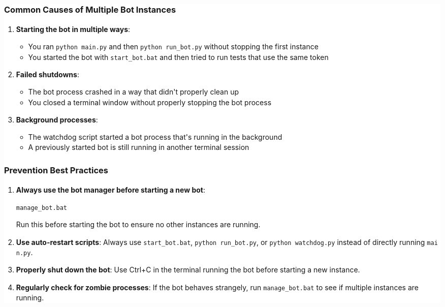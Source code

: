 ### Common Causes of Multiple Bot Instances

1. **Starting the bot in multiple ways**:
   - You ran `python main.py` and then `python run_bot.py` without stopping the first instance
   - You started the bot with `start_bot.bat` and then tried to run tests that use the same token

2. **Failed shutdowns**:
   - The bot process crashed in a way that didn't properly clean up
   - You closed a terminal window without properly stopping the bot process

3. **Background processes**:
   - The watchdog script started a bot process that's running in the background
   - A previously started bot is still running in another terminal session

### Prevention Best Practices

1. **Always use the bot manager before starting a new bot**:
   ```
   manage_bot.bat
   ```
   Run this before starting the bot to ensure no other instances are running.

2. **Use auto-restart scripts**:
   Always use `start_bot.bat`, `python run_bot.py`, or `python watchdog.py` instead of directly running `main.py`.

3. **Properly shut down the bot**:
   Use Ctrl+C in the terminal running the bot before starting a new instance.

4. **Regularly check for zombie processes**:
   If the bot behaves strangely, run `manage_bot.bat` to see if multiple instances are running.
